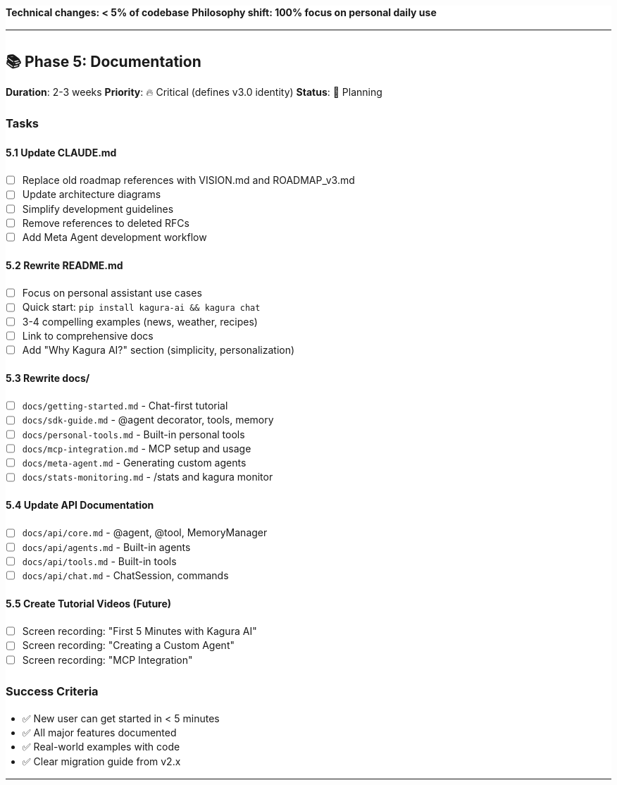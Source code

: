 **Technical changes: < 5% of codebase**
**Philosophy shift: 100% focus on personal daily use**

---

## 📚 Phase 5: Documentation

**Duration**: 2-3 weeks
**Priority**: 🔥 Critical (defines v3.0 identity)
**Status**: 🔄 Planning

### Tasks

#### 5.1 Update CLAUDE.md
- [ ] Replace old roadmap references with VISION.md and ROADMAP_v3.md
- [ ] Update architecture diagrams
- [ ] Simplify development guidelines
- [ ] Remove references to deleted RFCs
- [ ] Add Meta Agent development workflow

#### 5.2 Rewrite README.md
- [ ] Focus on personal assistant use cases
- [ ] Quick start: `pip install kagura-ai && kagura chat`
- [ ] 3-4 compelling examples (news, weather, recipes)
- [ ] Link to comprehensive docs
- [ ] Add "Why Kagura AI?" section (simplicity, personalization)

#### 5.3 Rewrite docs/
- [ ] `docs/getting-started.md` - Chat-first tutorial
- [ ] `docs/sdk-guide.md` - @agent decorator, tools, memory
- [ ] `docs/personal-tools.md` - Built-in personal tools
- [ ] `docs/mcp-integration.md` - MCP setup and usage
- [ ] `docs/meta-agent.md` - Generating custom agents
- [ ] `docs/stats-monitoring.md` - /stats and kagura monitor

#### 5.4 Update API Documentation
- [ ] `docs/api/core.md` - @agent, @tool, MemoryManager
- [ ] `docs/api/agents.md` - Built-in agents
- [ ] `docs/api/tools.md` - Built-in tools
- [ ] `docs/api/chat.md` - ChatSession, commands

#### 5.5 Create Tutorial Videos (Future)
- [ ] Screen recording: "First 5 Minutes with Kagura AI"
- [ ] Screen recording: "Creating a Custom Agent"
- [ ] Screen recording: "MCP Integration"

### Success Criteria
- ✅ New user can get started in < 5 minutes
- ✅ All major features documented
- ✅ Real-world examples with code
- ✅ Clear migration guide from v2.x

---